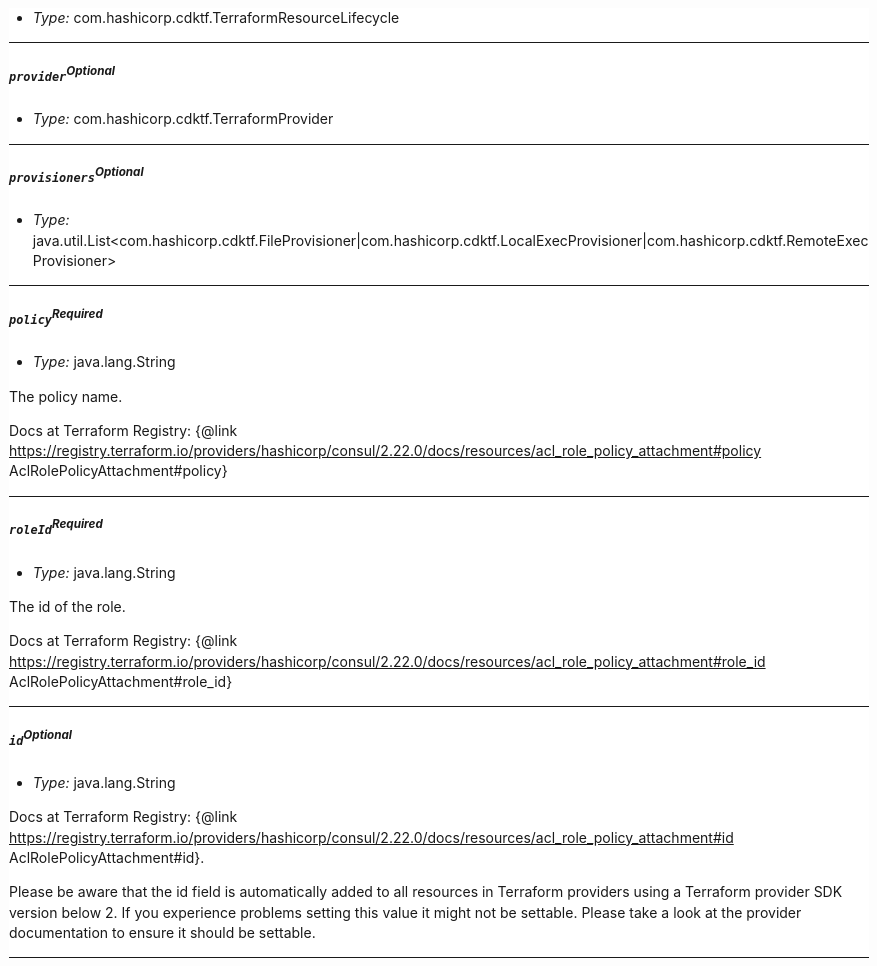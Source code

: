 - *Type:* com.hashicorp.cdktf.TerraformResourceLifecycle

---

##### `provider`<sup>Optional</sup> <a name="provider" id="@cdktf/provider-consul.aclRolePolicyAttachment.AclRolePolicyAttachment.Initializer.parameter.provider"></a>

- *Type:* com.hashicorp.cdktf.TerraformProvider

---

##### `provisioners`<sup>Optional</sup> <a name="provisioners" id="@cdktf/provider-consul.aclRolePolicyAttachment.AclRolePolicyAttachment.Initializer.parameter.provisioners"></a>

- *Type:* java.util.List<com.hashicorp.cdktf.FileProvisioner|com.hashicorp.cdktf.LocalExecProvisioner|com.hashicorp.cdktf.RemoteExecProvisioner>

---

##### `policy`<sup>Required</sup> <a name="policy" id="@cdktf/provider-consul.aclRolePolicyAttachment.AclRolePolicyAttachment.Initializer.parameter.policy"></a>

- *Type:* java.lang.String

The policy name.

Docs at Terraform Registry: {@link https://registry.terraform.io/providers/hashicorp/consul/2.22.0/docs/resources/acl_role_policy_attachment#policy AclRolePolicyAttachment#policy}

---

##### `roleId`<sup>Required</sup> <a name="roleId" id="@cdktf/provider-consul.aclRolePolicyAttachment.AclRolePolicyAttachment.Initializer.parameter.roleId"></a>

- *Type:* java.lang.String

The id of the role.

Docs at Terraform Registry: {@link https://registry.terraform.io/providers/hashicorp/consul/2.22.0/docs/resources/acl_role_policy_attachment#role_id AclRolePolicyAttachment#role_id}

---

##### `id`<sup>Optional</sup> <a name="id" id="@cdktf/provider-consul.aclRolePolicyAttachment.AclRolePolicyAttachment.Initializer.parameter.id"></a>

- *Type:* java.lang.String

Docs at Terraform Registry: {@link https://registry.terraform.io/providers/hashicorp/consul/2.22.0/docs/resources/acl_role_policy_attachment#id AclRolePolicyAttachment#id}.

Please be aware that the id field is automatically added to all resources in Terraform providers using a Terraform provider SDK version below 2.
If you experience problems setting this value it might not be settable. Please take a look at the provider documentation to ensure it should be settable.

---